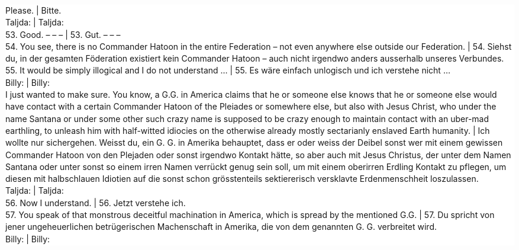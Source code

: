 Please.  | Bitte.   
Taljda:  | Taljda:   
53. Good. – – –  | 53. Gut. – – –   
54. You see, there is no Commander Hatoon in the entire Federation – not even anywhere else outside our Federation.  | 54. Siehst du, in der gesamten Föderation existiert kein Commander Hatoon – auch nicht irgendwo anders ausserhalb unseres Verbundes.   
55. It would be simply illogical and I do not understand …  | 55. Es wäre einfach unlogisch und ich verstehe nicht …   
Billy:  | Billy:   
I just wanted to make sure. You know, a G.G. in America claims that he or someone else knows that he or someone else would have contact with a certain Commander Hatoon of the Pleiades or somewhere else, but also with Jesus Christ, who under the name Santana or under some other such crazy name is supposed to be crazy enough to maintain contact with an uber-mad earthling, to unleash him with half-witted idiocies on the otherwise already mostly sectarianly enslaved Earth humanity.  | Ich wollte nur sichergehen. Weisst du, ein G. G. in Amerika behauptet, dass er oder weiss der Deibel sonst wer mit einem gewissen Commander Hatoon von den Plejaden oder sonst irgendwo Kontakt hätte, so aber auch mit Jesus Christus, der unter dem Namen Santana oder unter sonst so einem irren Namen verrückt genug sein soll, um mit einem oberirren Erdling Kontakt zu pflegen, um diesen mit halbschlauen Idiotien auf die sonst schon grösstenteils sektiererisch versklavte Erdenmenschheit loszulassen.   
Taljda:  | Taljda:   
56. Now I understand.  | 56. Jetzt verstehe ich.   
57. You speak of that monstrous deceitful machination in America, which is spread by the mentioned G.G.  | 57. Du spricht von jener ungeheuerlichen betrügerischen Machenschaft in Amerika, die von dem genannten G. G. verbreitet wird.   
Billy:  | Billy:   